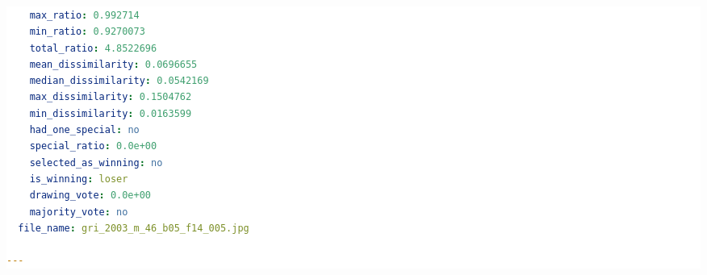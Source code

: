 ```yaml
    max_ratio: 0.992714
    min_ratio: 0.9270073
    total_ratio: 4.8522696
    mean_dissimilarity: 0.0696655
    median_dissimilarity: 0.0542169
    max_dissimilarity: 0.1504762
    min_dissimilarity: 0.0163599
    had_one_special: no
    special_ratio: 0.0e+00
    selected_as_winning: no
    is_winning: loser
    drawing_vote: 0.0e+00
    majority_vote: no
  file_name: gri_2003_m_46_b05_f14_005.jpg

---
```


